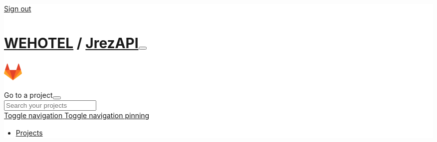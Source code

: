 <a class="sign-out-link" aria-label="Sign out" rel="nofollow" data-method="delete" href="/users/sign_out">Sign out</a>
</li>
</ul>
</div>
</li>
</ul>
</div>
<h1 class="title"><a href="/groups/WEHOTEL">WEHOTEL</a> / <a class="project-item-select-holder" href="/WEHOTEL/JrezAPI">JrezAPI</a><button name="button" type="button" class="dropdown-toggle-caret js-projects-dropdown-toggle" aria-label="Toggle switch project dropdown" data-target=".js-dropdown-menu-projects" data-toggle="dropdown"><i class="fa fa-chevron-down"></i></button></h1>
<div class="header-logo">
<a class="home" title="Dashboard" id="logo" href="/"><svg width="36" height="36" class="tanuki-logo">
  <path class="tanuki-shape tanuki-left-ear" fill="#e24329" d="M2 14l9.38 9v-9l-4-12.28c-.205-.632-1.176-.632-1.38 0z"/>
  <path class="tanuki-shape tanuki-right-ear" fill="#e24329" d="M34 14l-9.38 9v-9l4-12.28c.205-.632 1.176-.632 1.38 0z"/>
  <path class="tanuki-shape tanuki-nose" fill="#e24329" d="M18,34.38 3,14 33,14 Z"/>
  <path class="tanuki-shape tanuki-left-eye" fill="#fc6d26" d="M18,34.38 11.38,14 2,14 6,25Z"/>
  <path class="tanuki-shape tanuki-right-eye" fill="#fc6d26" d="M18,34.38 24.62,14 34,14 30,25Z"/>
  <path class="tanuki-shape tanuki-left-cheek" fill="#fca326" d="M2 14L.1 20.16c-.18.565 0 1.2.5 1.56l17.42 12.66z"/>
  <path class="tanuki-shape tanuki-right-cheek" fill="#fca326" d="M34 14l1.9 6.16c.18.565 0 1.2-.5 1.56L18 34.38z"/>
</svg>

</a></div>
<div class="js-dropdown-menu-projects">
<div class="dropdown-menu dropdown-select dropdown-menu-projects">
<div class="dropdown-title"><span>Go to a project</span><button class="dropdown-title-button dropdown-menu-close" aria-label="Close" type="button"><i class="fa fa-times dropdown-menu-close-icon"></i></button></div>
<div class="dropdown-input"><input type="search" id="" class="dropdown-input-field" placeholder="Search your projects" autocomplete="off" /><i class="fa fa-search dropdown-input-search"></i><i role="button" class="fa fa-times dropdown-input-clear js-dropdown-input-clear"></i></div>
<div class="dropdown-content"></div>
<div class="dropdown-loading"><i class="fa fa-spinner fa-spin"></i></div>
</div>
</div>

</div>
</div>
</header>

<script>
  var findFileURL = "/WEHOTEL/JrezAPI/find_file/master";
</script>

<div class="page-with-sidebar">
<div class="sidebar-wrapper nicescroll">
<div class="sidebar-action-buttons">
<a class="nav-header-btn toggle-nav-collapse" title="Open/Close" href="#"><span class="sr-only">Toggle navigation</span>
<i class="fa fa-bars"></i>
</a><a class="nav-header-btn pin-nav-btn has-tooltip  js-nav-pin" title="Pin Navigation" data-placement="right" data-container="body" href="#"><span class="sr-only">Toggle navigation pinning</span>
<i class="fa fa-fw fa-thumb-tack"></i>
</a></div>
<ul class="nav nav-sidebar">
<li class="active home"><a title="Projects" class="dashboard-shortcuts-projects" href="/dashboard/projects"><span>
Projects
</span>